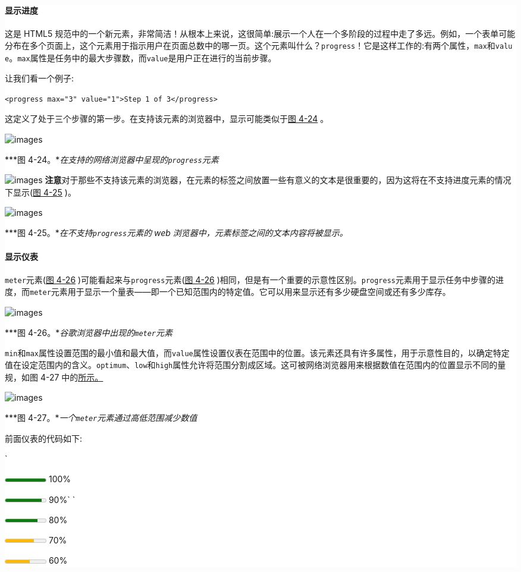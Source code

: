 #### 显示进度

这是 HTML5 规范中的一个新元素，非常简洁！从根本上来说，这很简单:展示一个人在一个多阶段的过程中走了多远。例如，一个表单可能分布在多个页面上，这个元素用于指示用户在页面总数中的哪一页。这个元素叫什么？`progress`！它是这样工作的:有两个属性，`max`和`value`。`max`属性是任务中的最大步骤数，而`value`是用户正在进行的当前步骤。

让我们看一个例子:

`<progress max="3" value="1">Step 1 of 3</progress>`

这定义了处于三个步骤的第一步。在支持该元素的浏览器中，显示可能类似于[图 4-24](#fig_4_24) 。

![images](images/0424.jpg)

***图 4-24。**在支持的网络浏览器中呈现的`progress`元素*

![images](images/square.jpg) **注意**对于那些不支持该元素的浏览器，在元素的标签之间放置一些有意义的文本是很重要的，因为这将在不支持进度元素的情况下显示([图 4-25](#fig_4_25) )。

![images](images/0425.jpg)

***图 4-25。**在不支持`progress`元素的 web 浏览器中，元素标签之间的文本内容将被显示。*

#### 显示仪表

`meter`元素([图 4-26](#fig_4_26) )可能看起来与`progress`元素([图 4-26](#fig_4_26) )相同，但是有一个重要的示意性区别。`progress`元素用于显示任务中步骤的进度，而`meter`元素用于显示一个量表——即一个已知范围内的特定值。它可以用来显示还有多少硬盘空间或还有多少库存。

![images](images/0426.jpg)

***图 4-26。**谷歌浏览器中出现的`meter`元素*

`min`和`max`属性设置范围的最小值和最大值，而`value`属性设置仪表在范围中的位置。该元素还具有许多属性，用于示意性目的，以确定特定值在设定范围内的含义。`optimum`、`low`和`high`属性允许将范围分割成区域。这可被网络浏览器用来根据数值在范围内的位置显示不同的量规，如图 4-27 中的[所示。](#fig_4_27)

![images](images/0427.jpg)

***图 4-27。**一个`meter`元素通过高低范围减少数值*

前面仪表的代码如下:

`<p>
<meter min="0" low="20" high="80" optimum="90" max="100" value="100">Space left: </meter> 100%
</p>

<p>
<meter min="0" low="20" high="80" optimum="90" max="100" value="90">Space left: </meter> 90%` `</p>

<p>
<meter min="0" low="20" high="80" optimum="90" max="100" value="80">Space left: </meter> 80%
</p>

<p>
<meter min="0" low="20" high="80" optimum="90" max="100" value="70">Space left: </meter> 70%
</p>

<p>
<meter min="0" low="20" high="80" optimum="90" max="100" value="60">Space left: </meter> 60%
</p>
